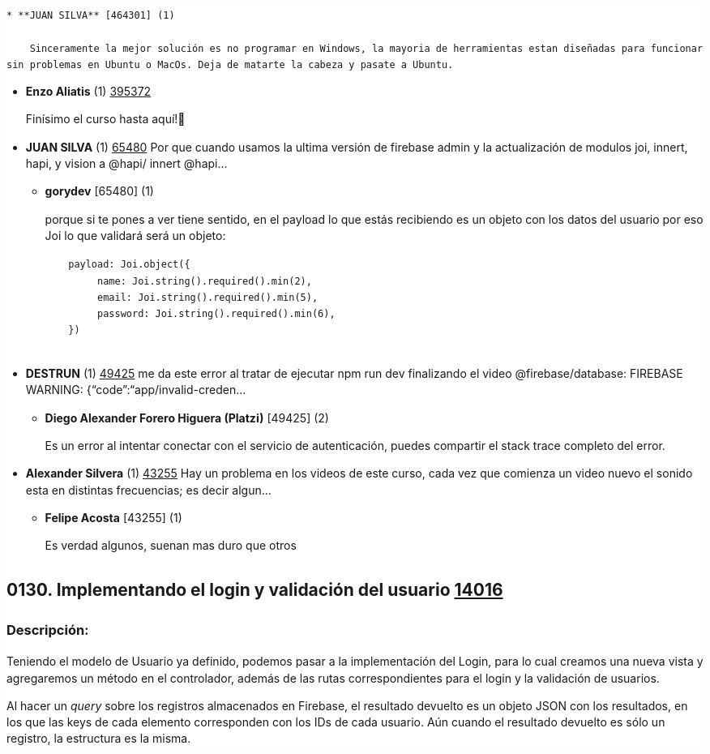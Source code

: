 	* **JUAN SILVA** [464301] (1)

		Sinceramente la mejor solución es no programar en Windows, la mayoria de herramientas estan diseñadas para funcionar sin problemas en Ubuntu o MacOs. Deja de matarte la cabeza y pasate a Ubuntu.

* **Enzo Aliatis** (1) [395372](https://platzi.com/comentario/395372/) 

	Finísimo el curso hasta aquí!🎉

* **JUAN SILVA** (1) [65480](https://platzi.com/comentario/692330/) 
Por que cuando usamos la ultima versión de firebase admin y la actualización de modulos joi, innert, hapi, y vision a @hapi/ innert @hapi...

	* **gorydev** [65480] (1)

		porque si te pones a ver tiene sentido, en el payload lo que estás recibiendo es un objeto con los datos del usuario por eso Joi lo que validará será un objeto:
		``` 
		    payload: Joi.object({
		         name: Joi.string().required().min(2),
		         email: Joi.string().required().min(5),
		         password: Joi.string().required().min(6),
		    })
		    
		```

* **DESTRUN** (1) [49425](https://platzi.com/comentario/467207/) 
me da este error al tratar de ejecutar npm run dev finalizando el video @firebase/database: FIREBASE WARNING: {“code”:“app/invalid-creden...

	* **Diego Alexander Forero Higuera (Platzi)** [49425] (2)

		Es un error al intentar conectar con el servicio de autenticación, puedes compartir el stack trace completo del error.

* **Alexander  Silvera** (1) [43255](https://platzi.com/comentario/395283/) 
Hay un problema en los videos de este curso, cada vez que comienza un video nuevo el sonido esta en distintas frecuencias; es decir algun...

	* **Felipe Acosta** [43255] (1)

		Es verdad algunos, suenan mas duro que otros

## 0130. Implementando el login y validación del usuario [14016](https://platzi.com/clases/1376-hapi-js/14016-implementando-el-login-y-validacion-del-usuario/)

### Descripción:


Teniendo el modelo de Usuario ya definido, podemos pasar a la implementación del Login, para lo cual creamos una nueva vista y agregaremos un método en el controlador, además de las rutas correspondientes para el login y la validación de usuarios.

Al hacer un _query_ sobre los registros almacenados en Firebase, el resultado devuelto es un objeto JSON con los resultados, en los que las keys de cada elemento corresponden con los IDs de cada usuario. Aún cuando el resultado devuelto es sólo un registro, la estructura es la misma.
